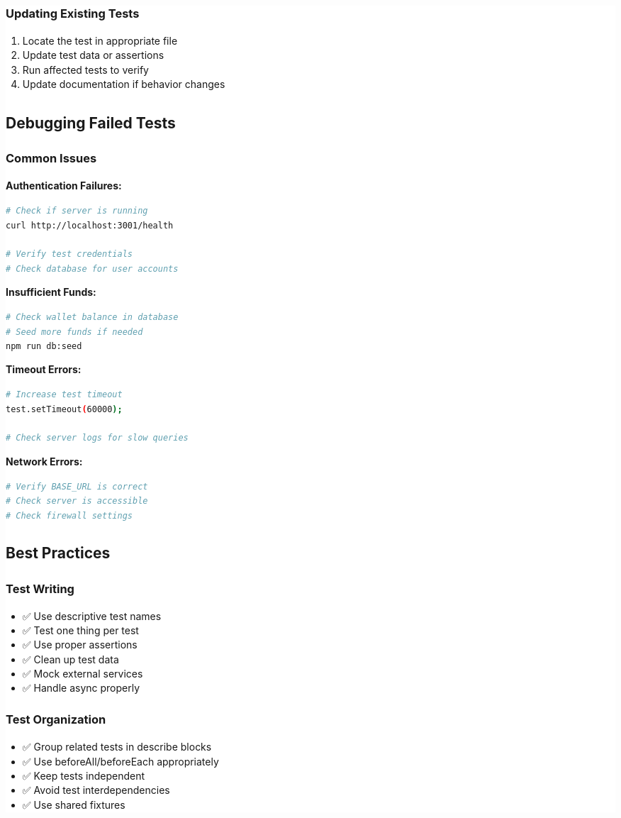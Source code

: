 ### Updating Existing Tests
1. Locate the test in appropriate file
2. Update test data or assertions
3. Run affected tests to verify
4. Update documentation if behavior changes

## Debugging Failed Tests

### Common Issues

**Authentication Failures:**
```bash
# Check if server is running
curl http://localhost:3001/health

# Verify test credentials
# Check database for user accounts
```

**Insufficient Funds:**
```bash
# Check wallet balance in database
# Seed more funds if needed
npm run db:seed
```

**Timeout Errors:**
```bash
# Increase test timeout
test.setTimeout(60000);

# Check server logs for slow queries
```

**Network Errors:**
```bash
# Verify BASE_URL is correct
# Check server is accessible
# Check firewall settings
```

## Best Practices

### Test Writing
- ✅ Use descriptive test names
- ✅ Test one thing per test
- ✅ Use proper assertions
- ✅ Clean up test data
- ✅ Mock external services
- ✅ Handle async properly

### Test Organization
- ✅ Group related tests in describe blocks
- ✅ Use beforeAll/beforeEach appropriately
- ✅ Keep tests independent
- ✅ Avoid test interdependencies
- ✅ Use shared fixtures
